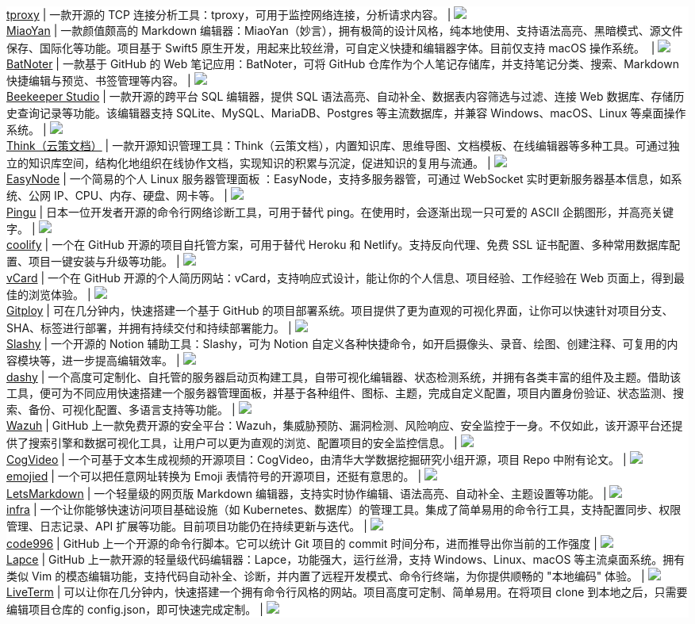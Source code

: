 [tproxy](https://github.com/kevwan/tproxy) | 一款开源的 TCP 连接分析工具：tproxy，可用于监控网络连接，分析请求内容。 | [![](https://raw.githubusercontent.com/GitHubDaily/GitHubDaily/master/assets/sina_logo.png)](https://weibo.com/5722964389/LyDscu413)  
[MiaoYan](https://github.com/tw93/MiaoYan) | 一款颜值颇高的 Markdown 编辑器：MiaoYan（妙言），拥有极简的设计风格，纯本地使用、支持语法高亮、黑暗模式、源文件保存、国际化等功能。项目基于 Swift5 原生开发，用起来比较丝滑，可自定义快捷和编辑器字体。目前仅支持 macOS 操作系统。 ​​​ | [![](https://raw.githubusercontent.com/GitHubDaily/GitHubDaily/master/assets/sina_logo.png)](https://weibo.com/5722964389/LyfGMwxtX)  
[BatNoter](https://github.com/batnoter/batnoter) | 一款基于 GitHub 的 Web 笔记应用：BatNoter，可将 GitHub 仓库作为个人笔记存储库，并支持笔记分类、搜索、Markdown 快捷编辑与预览、书签管理等内容。 | [![](https://raw.githubusercontent.com/GitHubDaily/GitHubDaily/master/assets/sina_logo.png)](https://weibo.com/5722964389/Ly6dG4Pxs)  
[Beekeeper Studio](https://github.com/beekeeper-studio/beekeeper-studio) | 一款开源的跨平台 SQL 编辑器，提供 SQL 语法高亮、自动补全、数据表内容筛选与过滤、连接 Web 数据库、存储历史查询记录等功能。该编辑器支持 SQLite、MySQL、MariaDB、Postgres 等主流数据库，并兼容 Windows、macOS、Linux 等桌面操作系统。 | [![](https://raw.githubusercontent.com/GitHubDaily/GitHubDaily/master/assets/sina_logo.png)](https://weibo.com/5722964389/LxWrr9vO2)  
[Think（云策文档）](https://github.com/fantasticit/think) | 一款开源知识管理工具：Think（云策文档），内置知识库、思维导图、文档模板、在线编辑器等多种工具。可通过独立的知识库空间，结构化地组织在线协作文档，实现知识的积累与沉淀，促进知识的复用与流通。 | [![](https://raw.githubusercontent.com/GitHubDaily/GitHubDaily/master/assets/sina_logo.png)](https://weibo.com/5722964389/LxQWueRTz)  
[EasyNode](https://github.com/chaos-zhu/easynode) | 一个简易的个人 Linux 服务器管理面板 ：EasyNode，支持多服务器管，可通过 WebSocket 实时更新服务器基本信息，如系统、公网 IP、CPU、内存、硬盘、网卡等。 | [![](https://raw.githubusercontent.com/GitHubDaily/GitHubDaily/master/assets/sina_logo.png)](https://weibo.com/5722964389/LxPLrhKGK)  
[Pingu](https://github.com/sheepla/pingu) | 日本一位开发者开源的命令行网络诊断工具，可用于替代 ping。在使用时，会逐渐出现一只可爱的 ASCII 企鹅图形，并高亮关键字。 | [![](https://raw.githubusercontent.com/GitHubDaily/GitHubDaily/master/assets/sina_logo.png)](https://weibo.com/5722964389/LxOAohmAw)  
[coolify](https://github.com/coollabsio/coolify) | 一个在 GitHub 开源的项目自托管方案，可用于替代 Heroku 和 Netlify。支持反向代理、免费 SSL 证书配置、多种常用数据库配置、项目一键安装与升级等功能。 | [![](https://raw.githubusercontent.com/GitHubDaily/GitHubDaily/master/assets/sina_logo.png)](https://weibo.com/5722964389/LwCls8WV9)  
[vCard](https://github.com/codewithsadee/vcard-personal-portfolio) | 一个在 GitHub 开源的个人简历网站：vCard，支持响应式设计，能让你的个人信息、项目经验、工作经验在 Web 页面上，得到最佳的浏览体验。 | [![](https://raw.githubusercontent.com/GitHubDaily/GitHubDaily/master/assets/sina_logo.png)](https://weibo.com/5722964389/LwzAZjeYR)  
[Gitploy](https://github.com/gitploy-io/gitploy) | 可在几分钟内，快速搭建一个基于 GitHub 的项目部署系统。项目提供了更为直观的可视化界面，让你可以快速针对项目分支、SHA、标签进行部署，并拥有持续交付和持续部署能力。 | [![](https://raw.githubusercontent.com/GitHubDaily/GitHubDaily/master/assets/sina_logo.png)](https://weibo.com/5722964389/LwsUX0jwN)  
[Slashy](https://github.com/alyssaxuu/slashy) | 一个开源的 Notion 辅助工具：Slashy，可为 Notion 自定义各种快捷命令，如开启摄像头、录音、绘图、创建注释、可复用的内容模块等，进一步提高编辑效率。 | [![](https://raw.githubusercontent.com/GitHubDaily/GitHubDaily/master/assets/sina_logo.png)](https://weibo.com/5722964389/LwrJT9XVO)  
[dashy](https://github.com/Lissy93/dashy) | 一个高度可定制化、自托管的服务器启动页构建工具，自带可视化编辑器、状态检测系统，并拥有各类丰富的组件及主题。借助该工具，便可为不同应用快速搭建一个服务器管理面板，并基于各种组件、图标、主题，完成自定义配置，项目内置身份验证、状态监测、搜索、备份、可视化配置、多语言支持等功能。 | [![](https://raw.githubusercontent.com/GitHubDaily/GitHubDaily/master/assets/sina_logo.png)](https://weibo.com/5722964389/Lwqaur6db)  
[Wazuh](https://github.com/wazuh/wazuh) | GitHub 上一款免费开源的安全平台：Wazuh，集威胁预防、漏洞检测、风险响应、安全监控于一身。不仅如此，该开源平台还提供了搜索引擎和数据可视化工具，让用户可以更为直观的浏览、配置项目的安全监控信息。 | [![](https://raw.githubusercontent.com/GitHubDaily/GitHubDaily/master/assets/sina_logo.png)](https://weibo.com/5722964389/LwkRJ5U8o)  
[CogVideo](https://github.com/THUDM/CogVideo) | 一个可基于文本生成视频的开源项目：CogVideo，由清华大学数据挖掘研究小组开源，项目 Repo 中附有论文。 | [![](https://raw.githubusercontent.com/GitHubDaily/GitHubDaily/master/assets/sina_logo.png)](https://weibo.com/5722964389/LvF1Z1to8)  
[emojied](https://github.com/sekunho/emojied) | 一个可以把任意网址转换为 Emoji 表情符号的开源项目，还挺有意思的。 | [![](https://raw.githubusercontent.com/GitHubDaily/GitHubDaily/master/assets/sina_logo.png)](https://weibo.com/5722964389/LuvxzlSBe)  
[LetsMarkdown](https://github.com/Cveinnt/LetsMarkdown.com) | 一个轻量级的网页版 Markdown 编辑器，支持实时协作编辑、语法高亮、自动补全、主题设置等功能。 | [![](https://raw.githubusercontent.com/GitHubDaily/GitHubDaily/master/assets/sina_logo.png)](https://weibo.com/5722964389/LtI2XBqyG)  
[infra](https://github.com/infrahq/infra) | 一个让你能够快速访问项目基础设施（如 Kubernetes、数据库）的管理工具。集成了简单易用的命令行工具，支持配置同步、权限管理、日志记录、API 扩展等功能。目前项目功能仍在持续更新与迭代。 | [![](https://raw.githubusercontent.com/GitHubDaily/GitHubDaily/master/assets/sina_logo.png)](https://weibo.com/5722964389/LtC9FmJvV)  
[code996](https://github.com/hellodigua/code996) | GitHub 上一个开源的命令行脚本。它可以统计 Git 项目的 commit 时间分布，进而推导出你当前的工作强度 | [![](https://raw.githubusercontent.com/GitHubDaily/GitHubDaily/master/assets/sina_logo.png)](https://weibo.com/5722964389/LtyCtBqRJ)  
[Lapce](https://github.com/lapce/lapce) | GitHub 上一款开源的轻量级代码编辑器：Lapce，功能强大，运行丝滑，支持 Windows、Linux、macOS 等主流桌面系统。拥有类似 Vim 的模态编辑功能，支持代码自动补全、诊断，并内置了远程开发模式、命令行终端，为你提供顺畅的 "本地编码" 体验。 | [![](https://raw.githubusercontent.com/GitHubDaily/GitHubDaily/master/assets/sina_logo.png)](https://weibo.com/5722964389/Lti7AuFBl)  
[LiveTerm](https://github.com/Cveinnt/LiveTerm) | 可以让你在几分钟内，快速搭建一个拥有命令行风格的网站。项目高度可定制、简单易用。在将项目 clone 到本地之后，只需要编辑项目仓库的 config.json，即可快速完成定制。 | [![](https://raw.githubusercontent.com/GitHubDaily/GitHubDaily/master/assets/sina_logo.png)](https://weibo.com/5722964389/LtgWxiaTS)  